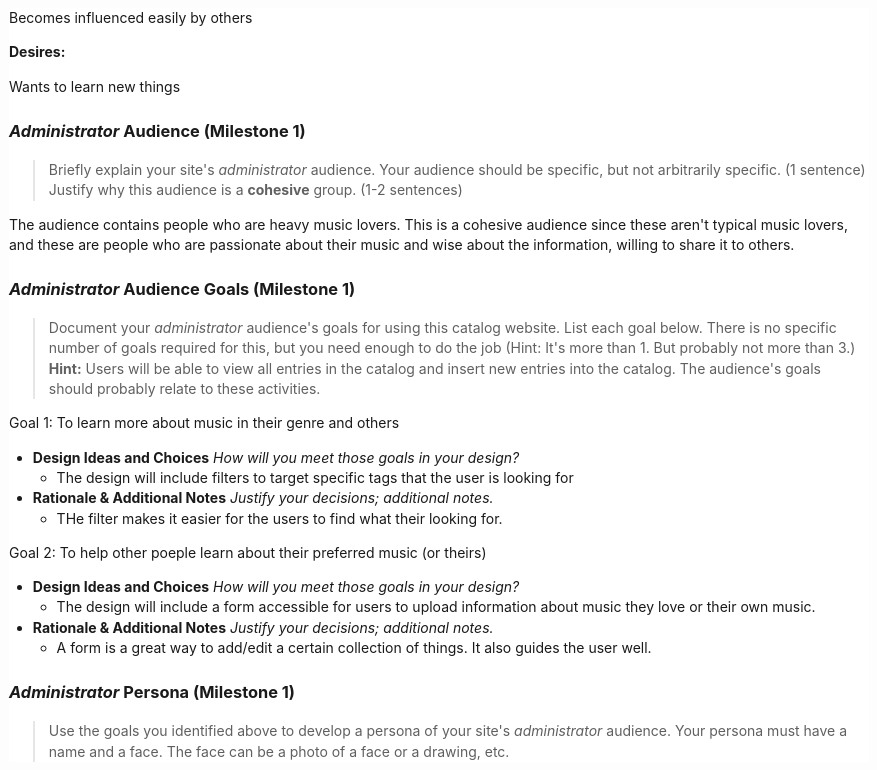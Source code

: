Becomes influenced easily by others

**Desires:**

Wants to learn new things


### _Administrator_ Audience (Milestone 1)
> Briefly explain your site's _administrator_ audience. Your audience should be specific, but not arbitrarily specific. (1 sentence)
> Justify why this audience is a **cohesive** group. (1-2 sentences)

The audience contains people who are heavy music lovers.
This is a cohesive audience since these aren't typical music lovers, and these are people who are passionate about their music and wise about the information, willing to share it to others.


### _Administrator_ Audience Goals (Milestone 1)
> Document your _administrator_ audience's goals for using this catalog website.
> List each goal below. There is no specific number of goals required for this, but you need enough to do the job (Hint: It's more than 1. But probably not more than 3.)
> **Hint:** Users will be able to view all entries in the catalog and insert new entries into the catalog. The audience's goals should probably relate to these activities.

Goal 1: To learn more about music in their genre and others

- **Design Ideas and Choices** _How will you meet those goals in your design?_
  - The design will include filters to target specific tags that the user is looking for
- **Rationale & Additional Notes** _Justify your decisions; additional notes._
  - THe filter makes it easier for the users to find what their looking for.

Goal 2: To help other poeple learn about their preferred music (or theirs)

- **Design Ideas and Choices** _How will you meet those goals in your design?_
  - The design will include a form accessible for users to upload information about music they love or their own music.
- **Rationale & Additional Notes** _Justify your decisions; additional notes._
  - A form is a great way to add/edit a certain collection of things. It also guides the user well.




### _Administrator_ Persona (Milestone 1)
> Use the goals you identified above to develop a persona of your site's _administrator_ audience.
> Your persona must have a name and a face. The face can be a photo of a face or a drawing, etc.

<html>